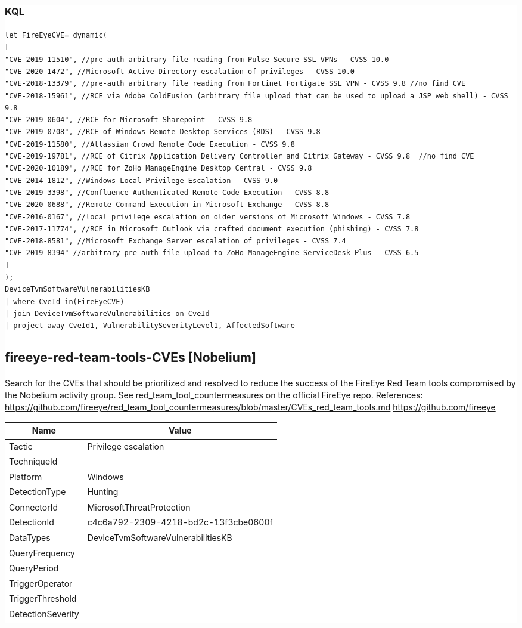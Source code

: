 ### KQL
```kql
let FireEyeCVE= dynamic(
[
"CVE-2019-11510", //pre-auth arbitrary file reading from Pulse Secure SSL VPNs - CVSS 10.0
"CVE-2020-1472", //Microsoft Active Directory escalation of privileges - CVSS 10.0
"CVE-2018-13379", //pre-auth arbitrary file reading from Fortinet Fortigate SSL VPN - CVSS 9.8 //no find CVE
"CVE-2018-15961", //RCE via Adobe ColdFusion (arbitrary file upload that can be used to upload a JSP web shell) - CVSS 9.8
"CVE-2019-0604", //RCE for Microsoft Sharepoint - CVSS 9.8
"CVE-2019-0708", //RCE of Windows Remote Desktop Services (RDS) - CVSS 9.8
"CVE-2019-11580", //Atlassian Crowd Remote Code Execution - CVSS 9.8
"CVE-2019-19781", //RCE of Citrix Application Delivery Controller and Citrix Gateway - CVSS 9.8  //no find CVE
"CVE-2020-10189", //RCE for ZoHo ManageEngine Desktop Central - CVSS 9.8
"CVE-2014-1812", //Windows Local Privilege Escalation - CVSS 9.0
"CVE-2019-3398", //Confluence Authenticated Remote Code Execution - CVSS 8.8
"CVE-2020-0688", //Remote Command Execution in Microsoft Exchange - CVSS 8.8
"CVE-2016-0167", //local privilege escalation on older versions of Microsoft Windows - CVSS 7.8
"CVE-2017-11774", //RCE in Microsoft Outlook via crafted document execution (phishing) - CVSS 7.8
"CVE-2018-8581", //Microsoft Exchange Server escalation of privileges - CVSS 7.4
"CVE-2019-8394" //arbitrary pre-auth file upload to ZoHo ManageEngine ServiceDesk Plus - CVSS 6.5
]
);
DeviceTvmSoftwareVulnerabilitiesKB
| where CveId in(FireEyeCVE)
| join DeviceTvmSoftwareVulnerabilities on CveId
| project-away CveId1, VulnerabilitySeverityLevel1, AffectedSoftware

```

## fireeye-red-team-tools-CVEs [Nobelium]

Search for the CVEs that should be prioritized and resolved to reduce the success of the FireEye Red Team tools compromised by the Nobelium activity group.
See red_team_tool_countermeasures on the official FireEye repo.
References:
https://github.com/fireeye/red_team_tool_countermeasures/blob/master/CVEs_red_team_tools.md
https://github.com/fireeye

|Name | Value |
| --- | --- |
|Tactic | Privilege escalation|
|TechniqueId | |
|Platform | Windows|
|DetectionType | Hunting |
|ConnectorId | MicrosoftThreatProtection |
|DetectionId | c4c6a792-2309-4218-bd2c-13f3cbe0600f |
|DataTypes | DeviceTvmSoftwareVulnerabilitiesKB |
|QueryFrequency |  |
|QueryPeriod |  |
|TriggerOperator |  |
|TriggerThreshold |  |
|DetectionSeverity |  |